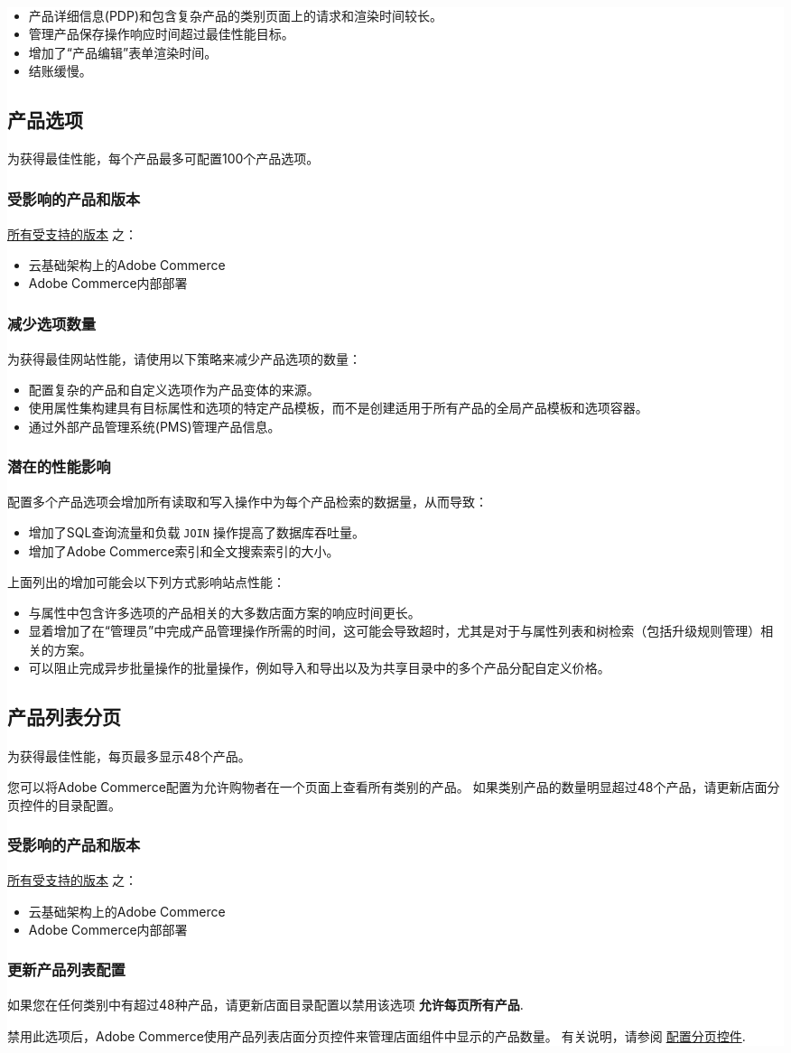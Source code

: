 - 产品详细信息(PDP)和包含复杂产品的类别页面上的请求和渲染时间较长。
- 管理产品保存操作响应时间超过最佳性能目标。
- 增加了“产品编辑”表单渲染时间。
- 结账缓慢。

## 产品选项

为获得最佳性能，每个产品最多可配置100个产品选项。

### 受影响的产品和版本

[所有受支持的版本](../../../release/versions.md) 之：

- 云基础架构上的Adobe Commerce
- Adobe Commerce内部部署

### 减少选项数量

为获得最佳网站性能，请使用以下策略来减少产品选项的数量：

- 配置复杂的产品和自定义选项作为产品变体的来源。
- 使用属性集构建具有目标属性和选项的特定产品模板，而不是创建适用于所有产品的全局产品模板和选项容器。
- 通过外部产品管理系统(PMS)管理产品信息。

### 潜在的性能影响

配置多个产品选项会增加所有读取和写入操作中为每个产品检索的数据量，从而导致：

- 增加了SQL查询流量和负载 `JOIN` 操作提高了数据库吞吐量。
- 增加了Adobe Commerce索引和全文搜索索引的大小。

上面列出的增加可能会以下列方式影响站点性能：

- 与属性中包含许多选项的产品相关的大多数店面方案的响应时间更长。
- 显着增加了在“管理员”中完成产品管理操作所需的时间，这可能会导致超时，尤其是对于与属性列表和树检索（包括升级规则管理）相关的方案。
- 可以阻止完成异步批量操作的批量操作，例如导入和导出以及为共享目录中的多个产品分配自定义价格。

## 产品列表分页

为获得最佳性能，每页最多显示48个产品。

您可以将Adobe Commerce配置为允许购物者在一个页面上查看所有类别的产品。 如果类别产品的数量明显超过48个产品，请更新店面分页控件的目录配置。

### 受影响的产品和版本

[所有受支持的版本](../../../release/versions.md) 之：

- 云基础架构上的Adobe Commerce
- Adobe Commerce内部部署

### 更新产品列表配置

如果您在任何类别中有超过48种产品，请更新店面目录配置以禁用该选项 **允许每页所有产品**.

禁用此选项后，Adobe Commerce使用产品列表店面分页控件来管理店面组件中显示的产品数量。 有关说明，请参阅 [配置分页控件](https://experienceleague.adobe.com/docs/commerce-admin/catalog/catalog/navigation/navigation-product-listings.html#configure-the-pagination-controls).
